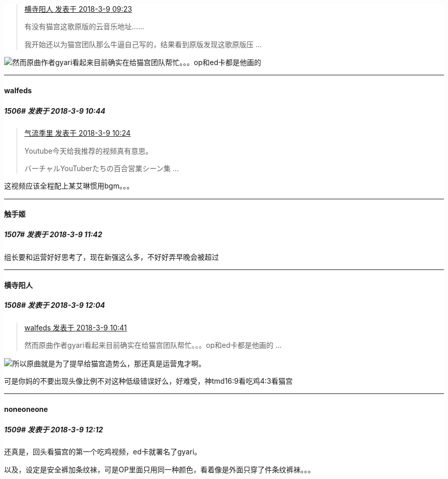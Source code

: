 
<blockquote><a href="httphttps://bbs.saraba1st.com/2b/forum.php?mod=redirect&amp;goto=findpost&amp;pid=38791440&amp;ptid=1572644" target="_blank">横寺阳人 发表于 2018-3-9 09:23</a>

有没有猫宫这歌原版的云音乐地址……

我开始还以为猫宫团队那么牛逼自己写的，结果看到原版发现这歌原版压 ...</blockquote>
<img src="https://static.saraba1st.com/image/smiley/face2017/068.png" referrerpolicy="no-referrer">然而原曲作者gyari看起来目前确实在给猫宫团队帮忙。。。op和ed卡都是他画的


*****

####  walfeds  
##### 1506#       发表于 2018-3-9 10:44


<blockquote><a href="httphttps://bbs.saraba1st.com/2b/forum.php?mod=redirect&amp;goto=findpost&amp;pid=38792208&amp;ptid=1572644" target="_blank">气流季里 发表于 2018-3-9 10:24</a>

Youtube今天给我推荐的视频真有意思。

バーチャルYouTuberたちの百合営業シーン集 ...</blockquote>
这视频应该全程配上某艾琳惯用bgm。。。


*****

####  触手姬  
##### 1507#       发表于 2018-3-9 11:42


组长要和运营好好思考了，现在新强这么多，不好好弄早晚会被超过


*****

####  横寺阳人  
##### 1508#       发表于 2018-3-9 12:04


<blockquote><a href="httphttps://bbs.saraba1st.com/2b/forum.php?mod=redirect&amp;goto=findpost&amp;pid=38792439&amp;ptid=1572644" target="_blank">walfeds 发表于 2018-3-9 10:41</a>

然而原曲作者gyari看起来目前确实在给猫宫团队帮忙。。。op和ed卡都是他画的 ...</blockquote>
<img src="https://static.saraba1st.com/image/smiley/face2017/068.png" referrerpolicy="no-referrer">所以原曲就是为了提早给猫宫造势么，那还真是运营鬼才啊。


可是你妈的不要出现头像比例不对这种低级错误好么，好难受，神tmd16:9看吃鸡4:3看猫宫


*****

####  noneoneone  
##### 1509#       发表于 2018-3-9 12:12


还真是，回头看猫宫的第一个吃鸡视频，ed卡就署名了gyari。


以及，设定是安全裤加条纹袜，可是OP里面只用同一种颜色，看着像是外面只穿了件条纹裤袜。。。
